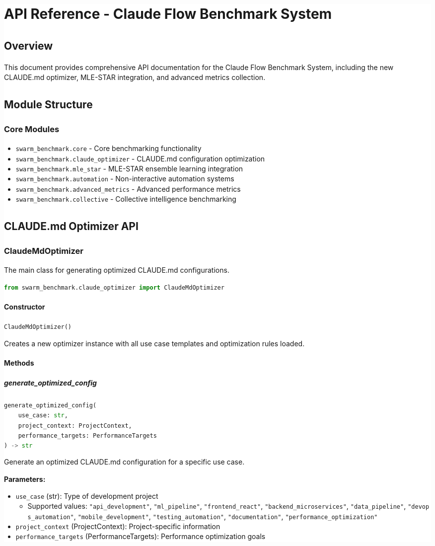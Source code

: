 # API Reference - Claude Flow Benchmark System

## Overview
This document provides comprehensive API documentation for the Claude Flow Benchmark System, including the new CLAUDE.md optimizer, MLE-STAR integration, and advanced metrics collection.

## Module Structure

### Core Modules
- `swarm_benchmark.core` - Core benchmarking functionality
- `swarm_benchmark.claude_optimizer` - CLAUDE.md configuration optimization
- `swarm_benchmark.mle_star` - MLE-STAR ensemble learning integration
- `swarm_benchmark.automation` - Non-interactive automation systems
- `swarm_benchmark.advanced_metrics` - Advanced performance metrics
- `swarm_benchmark.collective` - Collective intelligence benchmarking

## CLAUDE.md Optimizer API

### ClaudeMdOptimizer

The main class for generating optimized CLAUDE.md configurations.

```python
from swarm_benchmark.claude_optimizer import ClaudeMdOptimizer
```

#### Constructor

```python
ClaudeMdOptimizer()
```

Creates a new optimizer instance with all use case templates and optimization rules loaded.

#### Methods

##### generate_optimized_config

```python
generate_optimized_config(
    use_case: str,
    project_context: ProjectContext, 
    performance_targets: PerformanceTargets
) -> str
```

Generate an optimized CLAUDE.md configuration for a specific use case.

**Parameters:**
- `use_case` (str): Type of development project
  - Supported values: `"api_development"`, `"ml_pipeline"`, `"frontend_react"`, `"backend_microservices"`, `"data_pipeline"`, `"devops_automation"`, `"mobile_development"`, `"testing_automation"`, `"documentation"`, `"performance_optimization"`
- `project_context` (ProjectContext): Project-specific information
- `performance_targets` (PerformanceTargets): Performance optimization goals
